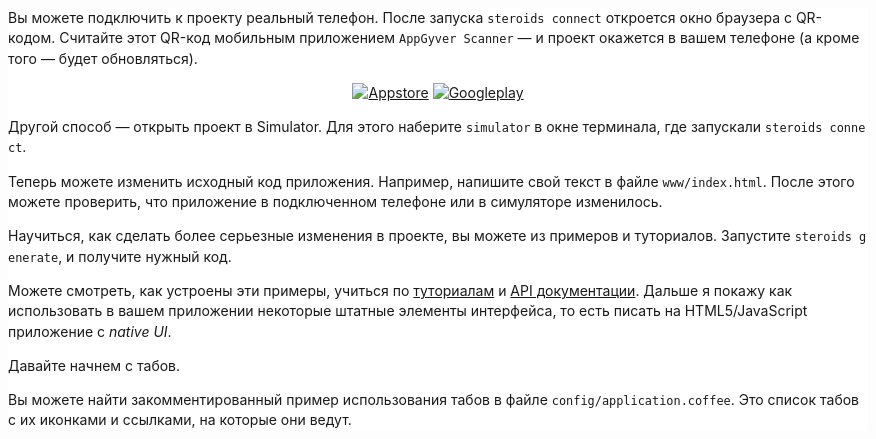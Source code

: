 Вы можете подключить к проекту реальный телефон. После запуска `steroids connect`
откроется окно браузера с QR-кодом. Считайте этот QR-код мобильным приложением
`AppGyver Scanner` — и проект окажется в вашем телефоне (а кроме того — будет
обновляться).

<div style="text-align:center;">
<a href="https://itunes.apple.com/us/app/appgyver-scanner/id575076515?mt=8"
target="_blank"><img alt="Appstore" class="appstore_icon"
src="https://share.appgyver.com/assets/appstore-df950585b54bd081a7826913fc715cd4.png"/></a>
<a href="https://play.google.com/store/apps/details?id=com.appgyver.android&amp;feature=nav_result#?t=W251bGwsMSwxLDMsImNvbS5hcHBneXZlci5hbmRyb2lkIl0."
target="_blank"><img alt="Googleplay" class="appstore_icon"
src="https://share.appgyver.com/assets/googleplay-2cef882d62e402fbdbfe8cdac5794069.png"/></a>
</div>

Другой способ — открыть проект в Simulator. Для этого наберите `simulator`
в окне терминала, где запускали `steroids connect`.

Теперь можете изменить исходный код приложения. Например, напишите
свой текст в файле `www/index.html`. После этого можете проверить,
что приложение в подключенном телефоне или в симуляторе изменилось.

Научиться, как сделать более серьезные изменения в проекте, вы
можете из примеров и туториалов. Запустите `steroids generate`, и
получите нужный код.

<div class="slide">
  <iframe class="slide__frame"
    src="http://varya.me/start-with-steroids/?full#5">
  </iframe>
</div>

Можете смотреть, как устроены эти примеры, учиться по
[туториалам](http://academy.appgyver.com/) и
[API документации](http://docs.appgyver.com/en/stable/index.html).
Дальше я покажу как использовать в вашем приложении
некоторые штатные элементы интерфейса, то есть
писать на HTML5/JavaScript приложение с _native UI_.

<div class="slide">
  <iframe class="slide__frame"
    src="http://varya.me/start-with-steroids/?full#examples-list">
  </iframe>
</div>

Давайте начнем с табов.

<div class="slide">
  <iframe class="slide__frame"
    src="http://varya.me/start-with-steroids/?full#7">
  </iframe>
</div>

Вы можете найти закомментированный пример использования
табов в файле `config/application.coffee`. Это список табов
с их иконками и ссылками, на которые они ведут.
